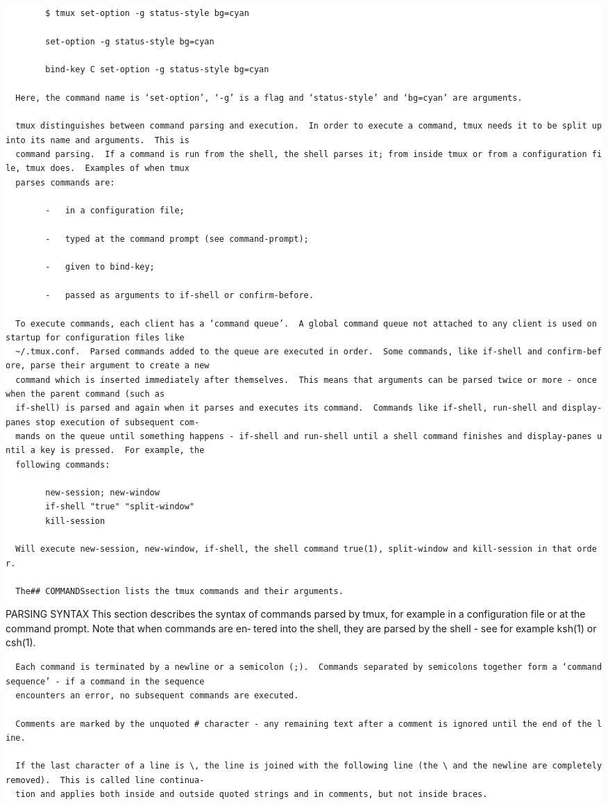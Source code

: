             $ tmux set-option -g status-style bg=cyan
 
            set-option -g status-style bg=cyan
 
            bind-key C set-option -g status-style bg=cyan
 
      Here, the command name is ‘set-option’, ‘-g’ is a flag and ‘status-style’ and ‘bg=cyan’ are arguments.
 
      tmux distinguishes between command parsing and execution.  In order to execute a command, tmux needs it to be split up into its name and arguments.  This is
      command parsing.  If a command is run from the shell, the shell parses it; from inside tmux or from a configuration file, tmux does.  Examples of when tmux
      parses commands are:
 
            -   in a configuration file;
 
            -   typed at the command prompt (see command-prompt);
 
            -   given to bind-key;
 
            -   passed as arguments to if-shell or confirm-before.
 
      To execute commands, each client has a ‘command queue’.  A global command queue not attached to any client is used on startup for configuration files like
      ~/.tmux.conf.  Parsed commands added to the queue are executed in order.  Some commands, like if-shell and confirm-before, parse their argument to create a new
      command which is inserted immediately after themselves.  This means that arguments can be parsed twice or more - once when the parent command (such as
      if-shell) is parsed and again when it parses and executes its command.  Commands like if-shell, run-shell and display-panes stop execution of subsequent com‐
      mands on the queue until something happens - if-shell and run-shell until a shell command finishes and display-panes until a key is pressed.  For example, the
      following commands:
 
            new-session; new-window
            if-shell "true" "split-window"
            kill-session
 
      Will execute new-session, new-window, if-shell, the shell command true(1), split-window and kill-session in that order.
 
      The## COMMANDSsection lists the tmux commands and their arguments.
 
 PARSING SYNTAX
      This section describes the syntax of commands parsed by tmux, for example in a configuration file or at the command prompt.  Note that when commands are en‐
      tered into the shell, they are parsed by the shell - see for example ksh(1) or csh(1).
 
      Each command is terminated by a newline or a semicolon (;).  Commands separated by semicolons together form a ‘command sequence’ - if a command in the sequence
      encounters an error, no subsequent commands are executed.
 
      Comments are marked by the unquoted # character - any remaining text after a comment is ignored until the end of the line.
 
      If the last character of a line is \, the line is joined with the following line (the \ and the newline are completely removed).  This is called line continua‐
      tion and applies both inside and outside quoted strings and in comments, but not inside braces.
 